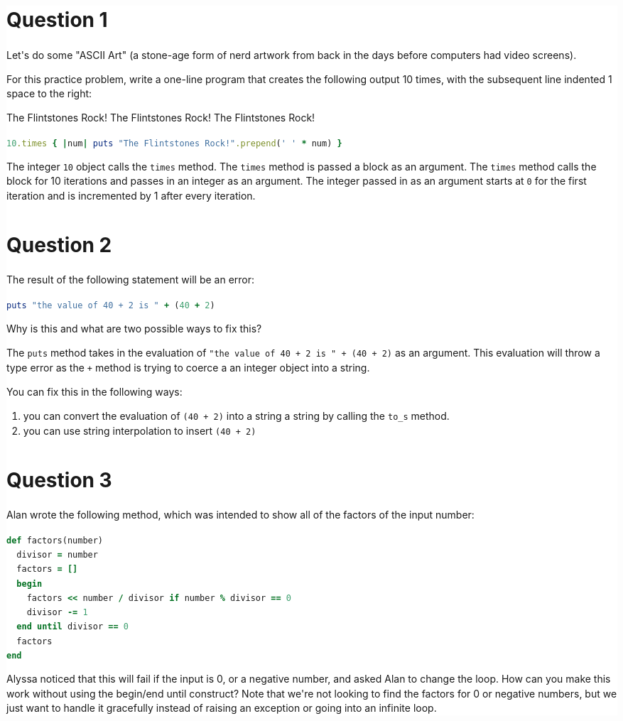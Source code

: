 # Question 1
Let's do some "ASCII Art" (a stone-age form of nerd artwork from back in the days before computers had video screens).

For this practice problem, write a one-line program that creates the following output 10 times, with the subsequent line indented 1 space to the right:

The Flintstones Rock!
 The Flintstones Rock!
  The Flintstones Rock!

```ruby
10.times { |num| puts "The Flintstones Rock!".prepend(' ' * num) }
```
The integer `10` object calls the `times` method. The `times` method is passed a block as an argument. The `times` method calls the block for 10 iterations and passes in an integer as an argument. The integer passed in as an argument starts at `0` for the first iteration and is incremented by 1 after every iteration.

# Question 2
The result of the following statement will be an error:

```ruby
puts "the value of 40 + 2 is " + (40 + 2)

```
Why is this and what are two possible ways to fix this?

The `puts` method takes in the evaluation of `"the value of 40 + 2 is " + (40 + 2)` as an argument. This evaluation will throw a type error as the `+` method is trying to coerce a an integer object into a string. 

You can fix this in the following ways:
1. you can convert the evaluation of `(40 + 2)` into a string a string by calling the `to_s` method. 
2. you can use string interpolation to insert `(40 + 2)`

# Question 3
Alan wrote the following method, which was intended to show all of the factors of the input number:
```ruby
def factors(number)
  divisor = number
  factors = []
  begin
    factors << number / divisor if number % divisor == 0
    divisor -= 1
  end until divisor == 0
  factors
end
```
Alyssa noticed that this will fail if the input is 0, or a negative number, and asked Alan to change the loop. How can you make this work without using the begin/end until construct? Note that we're not looking to find the factors for 0 or negative numbers, but we just want to handle it gracefully instead of raising an exception or going into an infinite loop.
